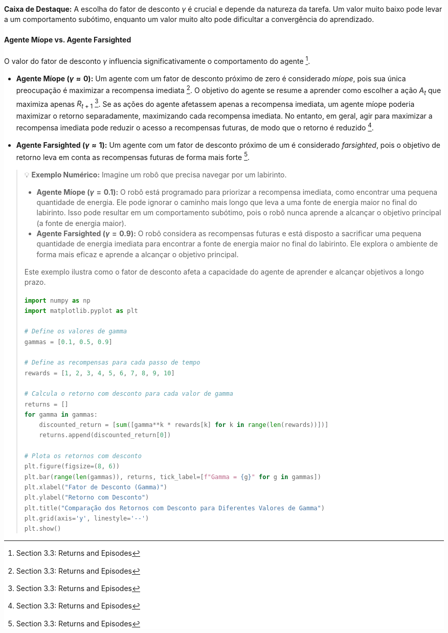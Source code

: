 **Caixa de Destaque:** A escolha do fator de desconto $\gamma$ é crucial e depende da natureza da tarefa. Um valor muito baixo pode levar a um comportamento subótimo, enquanto um valor muito alto pode dificultar a convergência do aprendizado.

#### Agente Míope vs. Agente Farsighted
O valor do fator de desconto $\gamma$ influencia significativamente o comportamento do agente [^9].

*   **Agente Míope ($\gamma \approx 0$):** Um agente com um fator de desconto próximo de zero é considerado *míope*, pois sua única preocupação é maximizar a recompensa imediata [^9]. O objetivo do agente se resume a aprender como escolher a ação $A_t$ que maximiza apenas $R_{t+1}$ [^9]. Se as ações do agente afetassem apenas a recompensa imediata, um agente míope poderia maximizar o retorno separadamente, maximizando cada recompensa imediata. No entanto, em geral, agir para maximizar a recompensa imediata pode reduzir o acesso a recompensas futuras, de modo que o retorno é reduzido [^9].

*   **Agente Farsighted ($\gamma \approx 1$):** Um agente com um fator de desconto próximo de um é considerado *farsighted*, pois o objetivo de retorno leva em conta as recompensas futuras de forma mais forte [^9].

> 💡 **Exemplo Numérico:** Imagine um robô que precisa navegar por um labirinto.
>
> *   **Agente Míope ($\gamma = 0.1$):** O robô está programado para priorizar a recompensa imediata, como encontrar uma pequena quantidade de energia. Ele pode ignorar o caminho mais longo que leva a uma fonte de energia maior no final do labirinto. Isso pode resultar em um comportamento subótimo, pois o robô nunca aprende a alcançar o objetivo principal (a fonte de energia maior).
> *   **Agente Farsighted ($\gamma = 0.9$):** O robô considera as recompensas futuras e está disposto a sacrificar uma pequena quantidade de energia imediata para encontrar a fonte de energia maior no final do labirinto. Ele explora o ambiente de forma mais eficaz e aprende a alcançar o objetivo principal.
>
> Este exemplo ilustra como o fator de desconto afeta a capacidade do agente de aprender e alcançar objetivos a longo prazo.
>
> ```python
> import numpy as np
> import matplotlib.pyplot as plt
>
> # Define os valores de gamma
> gammas = [0.1, 0.5, 0.9]
>
> # Define as recompensas para cada passo de tempo
> rewards = [1, 2, 3, 4, 5, 6, 7, 8, 9, 10]
>
> # Calcula o retorno com desconto para cada valor de gamma
> returns = []
> for gamma in gammas:
>     discounted_return = [sum([gamma**k * rewards[k] for k in range(len(rewards))])]
>     returns.append(discounted_return[0])
>
> # Plota os retornos com desconto
> plt.figure(figsize=(8, 6))
> plt.bar(range(len(gammas)), returns, tick_label=[f"Gamma = {g}" for g in gammas])
> plt.xlabel("Fator de Desconto (Gamma)")
> plt.ylabel("Retorno com Desconto")
> plt.title("Comparação dos Retornos com Desconto para Diferentes Valores de Gamma")
> plt.grid(axis='y', linestyle='--')
> plt.show()
> ```


[^1]: Chapter 3: Finite Markov Decision Processes
[^8]: Section 3.3: Returns and Episodes
[^9]: Section 3.3: Returns and Episodes